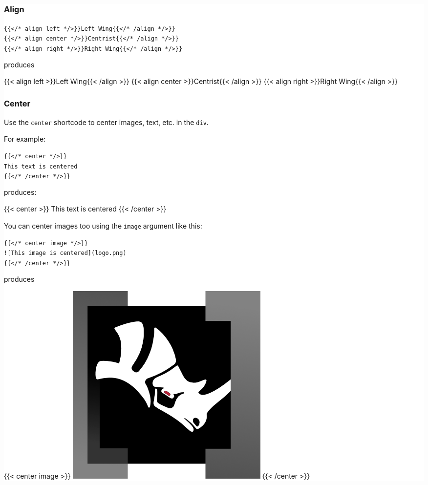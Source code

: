 
### Align

```
{{</* align left */>}}Left Wing{{</* /align */>}}
{{</* align center */>}}Centrist{{</* /align */>}}
{{</* align right */>}}Right Wing{{</* /align */>}}
```

produces

{{< align left >}}Left Wing{{< /align >}}
{{< align center >}}Centrist{{< /align >}}
{{< align right >}}Right Wing{{< /align >}}


### Center

Use the `center` shortcode to center images, text, etc. in the `div`.

For example:
```
{{</* center */>}}
This text is centered
{{</* /center */>}}
```

produces:

{{< center >}}
This text is centered
{{< /center >}}

You can center images too using the `image` argument like this:

```
{{</* center image */>}}
![This image is centered](logo.png)
{{</* /center */>}}
```

produces

{{< center image >}}
![This image is centered](logo.png)
{{< /center >}}
